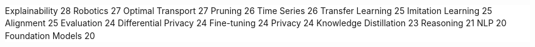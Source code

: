 <tr>
<td>Explainability</td>
<td>28</td>
</tr>
<tr>
<td>Robotics</td>
<td>27</td>
</tr>
<tr>
<td>Optimal Transport</td>
<td>27</td>
</tr>
<tr>
<td>Pruning</td>
<td>26</td>
</tr>
<tr>
<td>Time Series</td>
<td>26</td>
</tr>
<tr>
<td>Transfer Learning</td>
<td>25</td>
</tr>
<tr>
<td>Imitation Learning</td>
<td>25</td>
</tr>
<tr>
<td>Alignment</td>
<td>25</td>
</tr>
<tr>
<td>Evaluation</td>
<td>24</td>
</tr>
<tr>
<td>Differential Privacy</td>
<td>24</td>
</tr>
<tr>
<td>Fine-tuning</td>
<td>24</td>
</tr>
<tr>
<td>Privacy</td>
<td>24</td>
</tr>
<tr>
<td>Knowledge Distillation</td>
<td>23</td>
</tr>
<tr>
<td>Reasoning</td>
<td>21</td>
</tr>
<tr>
<td>NLP</td>
<td>20</td>
</tr>
<tr>
<td>Foundation Models</td>
<td>20</td>
</tr>